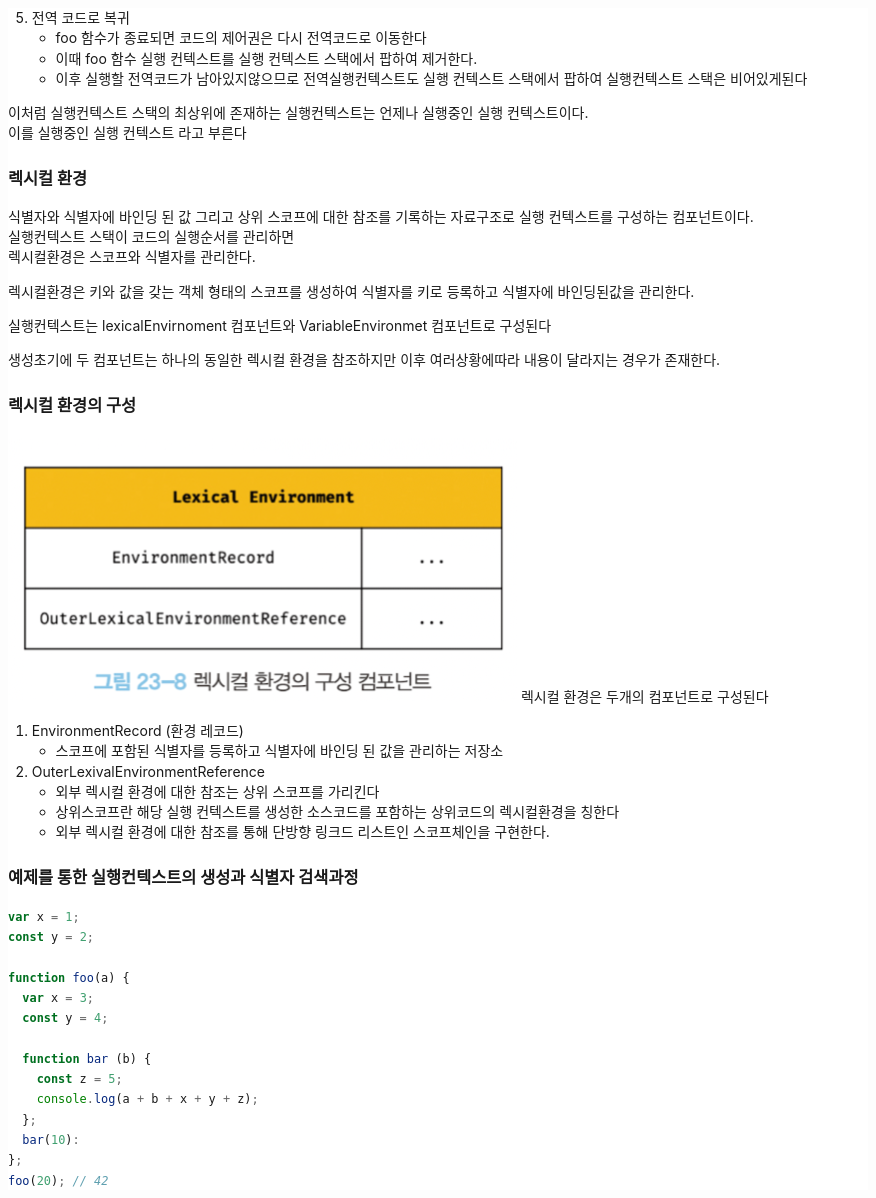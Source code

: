 5. 전역 코드로 복귀
    - foo 함수가 종료되면 코드의 제어권은 다시 전역코드로 이동한다
    - 이때 foo 함수 실행 컨텍스트를 실행 컨텍스트 스택에서 팝하여 제거한다.
    - 이후 실행할 전역코드가 남아있지않으므로 전역실행컨텍스트도 실행 컨텍스트 스택에서 팝하여 실행컨텍스트 스택은 비어있게된다

이처럼 실행컨텍스트 스택의 최상위에 존재하는 실행컨텍스트는 언제나 실행중인 실행 컨텍스트이다.
<br>이를 실행중인 실행 컨텍스트 라고 부른다

### 렉시컬 환경

식별자와 식별자에 바인딩 된 값 그리고 상위 스코프에 대한 참조를 기록하는 자료구조로 실행 컨텍스트를 구성하는 컴포넌트이다.
<br> 실행컨텍스트 스택이 코드의 실행순서를 관리하면
<br> 렉시컬환경은 스코프와 식별자를 관리한다.

렉시컬환경은 키와 값을 갖는 객체 형태의 스코프를 생성하여 식별자를 키로 등록하고 식별자에 바인딩된값을 관리한다.

실행컨텍스트는 lexicalEnvirnoment 컴포넌트와 VariableEnvironmet 컴포넌트로 구성된다

생성초기에 두 컴포넌트는 하나의 동일한 렉시컬 환경을 참조하지만 이후 여러상황에따라 내용이 달라지는 경우가 존재한다.

### 렉시컬 환경의 구성
![img_2.png](img_2.png)
렉시컬 환경은 두개의 컴포넌트로 구성된다

1. EnvironmentRecord (환경 레코드)
    - 스코프에 포함된 식별자를 등록하고 식별자에 바인딩 된 값을 관리하는 저장소
2. OuterLexivalEnvironmentReference
    - 외부 렉시컬 환경에 대한 참조는 상위 스코프를 가리킨다
    - 상위스코프란 해당 실행 컨텍스트를 생성한 소스코드를 포함하는 상위코드의 렉시컬환경을 칭한다
    - 외부 렉시컬 환경에 대한 참조를 통해 단방향 링크드 리스트인 스코프체인을 구현한다.

### 예제를 통한 실행컨텍스트의 생성과 식별자 검색과정

```javascript
var x = 1;
const y = 2;

function foo(a) {
  var x = 3;
  const y = 4;

  function bar (b) {
    const z = 5;
    console.log(a + b + x + y + z);
  };
  bar(10):
};
foo(20); // 42
```
